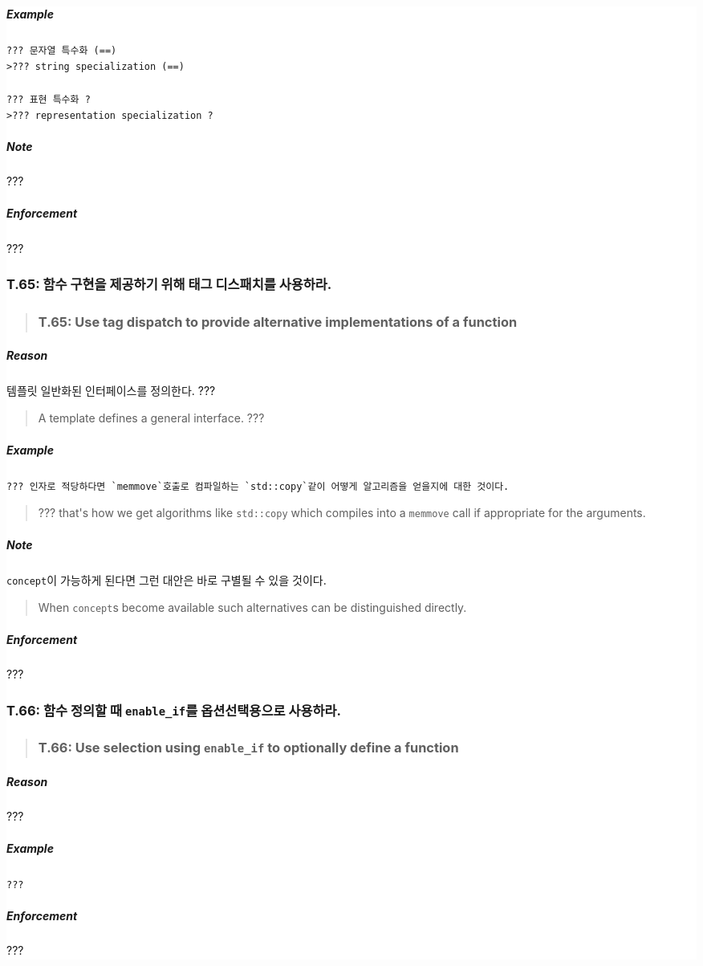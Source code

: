 ##### Example

    ??? 문자열 특수화 (==)
    >??? string specialization (==)

    ??? 표현 특수화 ?
    >??? representation specialization ?

##### Note

???

##### Enforcement

???

### <a name="Rt-tag-dispatch"></a> T.65: 함수 구현을 제공하기 위해 태그 디스패치를 사용하라.
>### <a name="Rt-tag-dispatch"></a> T.65: Use tag dispatch to provide alternative implementations of a function

##### Reason

템플릿 일반화된 인터페이스를 정의한다. ???
>A template defines a general interface. ???

##### Example

    ??? 인자로 적당하다면 `memmove`호출로 컴파일하는 `std::copy`같이 어떻게 알고리즘을 얻을지에 대한 것이다.
>    ??? that's how we get algorithms like `std::copy` which compiles into a `memmove` call if appropriate for the arguments.

##### Note

`concept`이 가능하게 된다면 그런 대안은 바로 구별될 수 있을 것이다.
>When `concept`s become available such alternatives can be distinguished directly.

##### Enforcement

???

### <a name="Rt-enable_if"></a> T.66: 함수 정의할 때 `enable_if`를 옵션선택용으로 사용하라.
>### <a name="Rt-enable_if"></a> T.66: Use selection using `enable_if` to optionally define a function

##### Reason

 ???

##### Example

    ???

##### Enforcement

???
